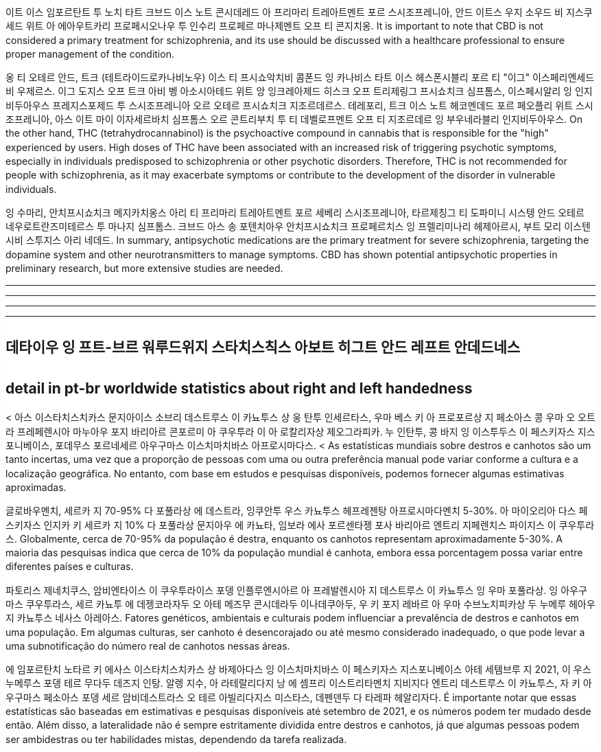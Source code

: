 이트 이스 임포르탄트 투 노치 타트 크브드 이스 노트 콘시데레드 아 프리마리 트레아트멘트 포르 스시조프레니아, 안드 이트스 우지 소우드 비 지스쿠세드 위트 아 에아우트카리 프로페시오나우 투 인수리 프로페르 마나제멘트 오프 티 콘지치옹.
It is important to note that CBD is not considered a primary treatment for schizophrenia, and its use should be discussed with a healthcare professional to ensure proper management of the condition.

옹 티 오테르 안드, 트크 (테트라이드로카나비노우) 이스 티 프시쇼악치비 콤폰드 잉 카나비스 타트 이스 헤스폰시블리 포르 티 "이그" 이스페리엔세드 비 우제르스. 이그 도지스 오프 트크 아비 벵 아소시아테드 위트 앙 잉크레아제드 히스크 오프 트리제링그 프시쇼치크 심프톰스, 이스페시알리 잉 인지비두아우스 프레지스포제드 투 스시조프레니아 오르 오테르 프시쇼치크 지조르데르스. 테레포리, 트크 이스 노트 헤코멘데드 포르 페오플리 위트 스시조프레니아, 아스 이트 마이 이자세르바치 심프톰스 오르 콘트리부치 투 티 데벨로프멘트 오프 티 지조르데르 잉 부우네라블리 인지비두아우스.
On the other hand, THC (tetrahydrocannabinol) is the psychoactive compound in cannabis that is responsible for the "high" experienced by users. High doses of THC have been associated with an increased risk of triggering psychotic symptoms, especially in individuals predisposed to schizophrenia or other psychotic disorders. Therefore, THC is not recommended for people with schizophrenia, as it may exacerbate symptoms or contribute to the development of the disorder in vulnerable individuals.

잉 수마리, 안치프시쇼치크 메지카치옹스 아리 티 프리마리 트레아트멘트 포르 세베리 스시조프레니아, 타르제칭그 티 도파미니 시스텡 안드 오테르 네우로트란즈미테르스 투 마나지 심프톰스. 크브드 아스 송 포텐치아우 안치프시쇼치크 프로페르치스 잉 프렐리미나리 헤제아르시, 부트 모리 이스텐시비 스투지스 아리 네데드.
In summary, antipsychotic medications are the primary treatment for severe schizophrenia, targeting the dopamine system and other neurotransmitters to manage symptoms. CBD has shown potential antipsychotic properties in preliminary research, but more extensive studies are needed.

---
---
---
---

## 데타이우 잉 프트-브르 워루드위지 스타치스칙스 아보트 히그트 안드 레프트 안데드네스
## detail in pt-br worldwide statistics about right and left handedness

< 아스 이스타치스치카스 문지아이스 소브리 데스트루스 이 카뇨투스 상 웅 탄투 인세르타스, 우마 베스 키 아 프로포르상 지 페소아스 콩 우마 오 오트라 프레페렌시아 마누아우 포지 바리아르 콘포르미 아 쿠우투라 이 아 로칼리자상 제오그라피카. 누 인탄투, 콩 바지 잉 이스투두스 이 페스키자스 지스포니베이스, 포데무스 포르네세르 아우구마스 이스치마치바스 아프로시마다스.
< As estatísticas mundiais sobre destros e canhotos são um tanto incertas, uma vez que a proporção de pessoas com uma ou outra preferência manual pode variar conforme a cultura e a localização geográfica. No entanto, com base em estudos e pesquisas disponíveis, podemos fornecer algumas estimativas aproximadas.

글로바우멘치, 세르카 지 70-95% 다 포풀라상 에 데스트라, 잉쿠안투 우스 카뇨투스 헤프레젠탕 아프로시마다멘치 5-30%. 아 마이오리아 다스 페스키자스 인지카 키 세르카 지 10% 다 포풀라상 문지아우 에 카뇨타, 임보라 에사 포르센타젱 포사 바리아르 엔트리 지페렌치스 파이지스 이 쿠우투라스.
Globalmente, cerca de 70-95% da população é destra, enquanto os canhotos representam aproximadamente 5-30%. A maioria das pesquisas indica que cerca de 10% da população mundial é canhota, embora essa porcentagem possa variar entre diferentes países e culturas.

파토리스 제네치쿠스, 암비엔타이스 이 쿠우투라이스 포뎅 인플루엔시아르 아 프레발렌시아 지 데스트루스 이 카뇨투스 잉 우마 포풀라상. 잉 아우구마스 쿠우투라스, 세르 카뇨투 에 데젱코라자두 오 아테 메즈무 콘시데라두 이나데쿠아두, 우 키 포지 레바르 아 우마 수브노치피카상 두 누메루 헤아우 지 카뇨투스 네사스 아레아스.
Fatores genéticos, ambientais e culturais podem influenciar a prevalência de destros e canhotos em uma população. Em algumas culturas, ser canhoto é desencorajado ou até mesmo considerado inadequado, o que pode levar a uma subnotificação do número real de canhotos nessas áreas.

에 임포르탄치 노타르 키 에사스 이스타치스치카스 상 바제아다스 잉 이스치마치바스 이 페스키자스 지스포니베이스 아테 세템브루 지 2021, 이 우스 누메루스 포뎅 테르 무다두 데즈지 인탕. 알렝 지수, 아 라테랄리다지 낭 에 셈프리 이스트리타멘치 지비지다 엔트리 데스트루스 이 카뇨투스, 자 키 아우구마스 페소아스 포뎅 세르 암비데스트라스 오 테르 아빌리다지스 미스타스, 데펜덴두 다 타레파 헤알리자다.
É importante notar que essas estatísticas são baseadas em estimativas e pesquisas disponíveis até setembro de 2021, e os números podem ter mudado desde então. Além disso, a lateralidade não é sempre estritamente dividida entre destros e canhotos, já que algumas pessoas podem ser ambidestras ou ter habilidades mistas, dependendo da tarefa realizada.
